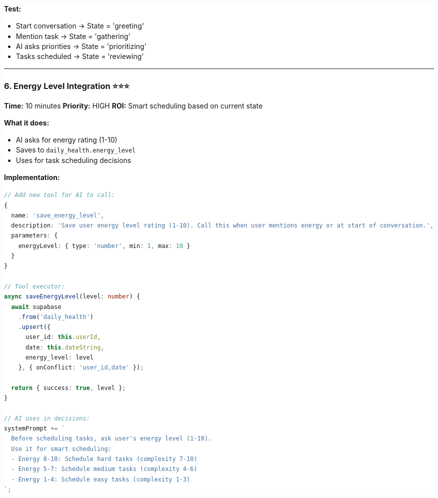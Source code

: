 **Test:**
- Start conversation → State = 'greeting'
- Mention task → State = 'gathering'
- AI asks priorities → State = 'prioritizing'
- Tasks scheduled → State = 'reviewing'

---

### **6. Energy Level Integration** ⭐⭐⭐
**Time:** 10 minutes
**Priority:** HIGH
**ROI:** Smart scheduling based on current state

**What it does:**
- AI asks for energy rating (1-10)
- Saves to `daily_health.energy_level`
- Uses for task scheduling decisions

**Implementation:**
```typescript
// Add new tool for AI to call:
{
  name: 'save_energy_level',
  description: 'Save user energy level rating (1-10). Call this when user mentions energy or at start of conversation.',
  parameters: {
    energyLevel: { type: 'number', min: 1, max: 10 }
  }
}

// Tool executor:
async saveEnergyLevel(level: number) {
  await supabase
    .from('daily_health')
    .upsert({
      user_id: this.userId,
      date: this.dateString,
      energy_level: level
    }, { onConflict: 'user_id,date' });

  return { success: true, level };
}

// AI uses in decisions:
systemPrompt += `
  Before scheduling tasks, ask user's energy level (1-10).
  Use it for smart scheduling:
  - Energy 8-10: Schedule hard tasks (complexity 7-10)
  - Energy 5-7: Schedule medium tasks (complexity 4-6)
  - Energy 1-4: Schedule easy tasks (complexity 1-3)
`;
```
